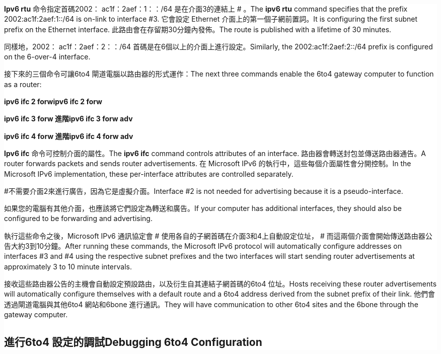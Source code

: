 <span data-ttu-id="8737a-199">**Ipv6 rtu** 命令指定首碼2002： ac1f：2aef：1：：/64 是在介面3的連結上 \# 。</span><span class="sxs-lookup"><span data-stu-id="8737a-199">The **ipv6 rtu** command specifies that the prefix 2002:ac1f:2aef:1::/64 is on-link to interface \#3.</span></span> <span data-ttu-id="8737a-200">它會設定 Ethernet 介面上的第一個子網前置詞。</span><span class="sxs-lookup"><span data-stu-id="8737a-200">It is configuring the first subnet prefix on the Ethernet interface.</span></span> <span data-ttu-id="8737a-201">此路由會在存留期30分鐘內發佈。</span><span class="sxs-lookup"><span data-stu-id="8737a-201">The route is published with a lifetime of 30 minutes.</span></span>

<span data-ttu-id="8737a-202">同樣地，2002： ac1f：2aef：2：：/64 首碼是在6個以上的介面上進行設定。</span><span class="sxs-lookup"><span data-stu-id="8737a-202">Similarly, the 2002:ac1f:2aef:2::/64 prefix is configured on the 6-over-4 interface.</span></span>

<span data-ttu-id="8737a-203">接下來的三個命令可讓6to4 閘道電腦以路由器的形式運作：</span><span class="sxs-lookup"><span data-stu-id="8737a-203">The next three commands enable the 6to4 gateway computer to function as a router:</span></span>

<span data-ttu-id="8737a-204">**ipv6 ifc 2 forw**</span><span class="sxs-lookup"><span data-stu-id="8737a-204">**ipv6 ifc 2 forw**</span></span>

<span data-ttu-id="8737a-205">**ipv6 ifc 3 forw 進階**</span><span class="sxs-lookup"><span data-stu-id="8737a-205">**ipv6 ifc 3 forw adv**</span></span>

<span data-ttu-id="8737a-206">**ipv6 ifc 4 forw 進階**</span><span class="sxs-lookup"><span data-stu-id="8737a-206">**ipv6 ifc 4 forw adv**</span></span>

<span data-ttu-id="8737a-207">**Ipv6 ifc** 命令可控制介面的屬性。</span><span class="sxs-lookup"><span data-stu-id="8737a-207">The **ipv6 ifc** command controls attributes of an interface.</span></span> <span data-ttu-id="8737a-208">路由器會轉送封包並傳送路由器通告。</span><span class="sxs-lookup"><span data-stu-id="8737a-208">A router forwards packets and sends router advertisements.</span></span> <span data-ttu-id="8737a-209">在 Microsoft IPv6 的執行中，這些每個介面屬性會分開控制。</span><span class="sxs-lookup"><span data-stu-id="8737a-209">In the Microsoft IPv6 implementation, these per-interface attributes are controlled separately.</span></span>

<span data-ttu-id="8737a-210">\#不需要介面2來進行廣告，因為它是虛擬介面。</span><span class="sxs-lookup"><span data-stu-id="8737a-210">Interface \#2 is not needed for advertising because it is a pseudo-interface.</span></span>

<span data-ttu-id="8737a-211">如果您的電腦有其他介面，也應該將它們設定為轉送和廣告。</span><span class="sxs-lookup"><span data-stu-id="8737a-211">If your computer has additional interfaces, they should also be configured to be forwarding and advertising.</span></span>

<span data-ttu-id="8737a-212">執行這些命令之後，Microsoft IPv6 通訊協定會 \# 使用各自的子網首碼在介面3和4上自動設定位址， \# 而這兩個介面會開始傳送路由器公告大約3到10分鐘。</span><span class="sxs-lookup"><span data-stu-id="8737a-212">After running these commands, the Microsoft IPv6 protocol will automatically configure addresses on interfaces \#3 and \#4 using the respective subnet prefixes and the two interfaces will start sending router advertisements at approximately 3 to 10 minute intervals.</span></span>

<span data-ttu-id="8737a-213">接收這些路由器公告的主機會自動設定預設路由，以及衍生自其連結子網首碼的6to4 位址。</span><span class="sxs-lookup"><span data-stu-id="8737a-213">Hosts receiving these router advertisements will automatically configure themselves with a default route and a 6to4 address derived from the subnet prefix of their link.</span></span> <span data-ttu-id="8737a-214">他們會透過閘道電腦與其他6to4 網站和6bone 進行通訊。</span><span class="sxs-lookup"><span data-stu-id="8737a-214">They will have communication to other 6to4 sites and the 6bone through the gateway computer.</span></span>

## <a name="debugging-6to4-configuration"></a><span data-ttu-id="8737a-215">進行6to4 設定的調試</span><span class="sxs-lookup"><span data-stu-id="8737a-215">Debugging 6to4 Configuration</span></span>
